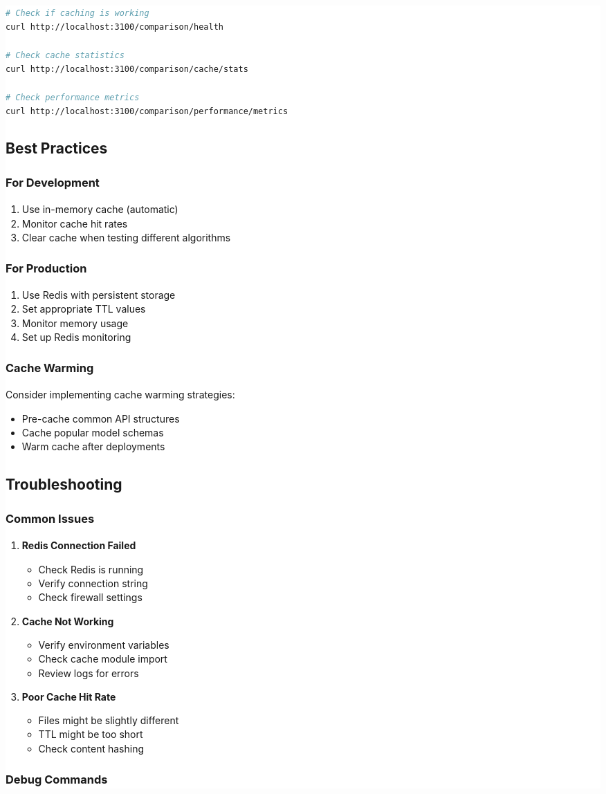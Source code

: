 ```bash
# Check if caching is working
curl http://localhost:3100/comparison/health

# Check cache statistics
curl http://localhost:3100/comparison/cache/stats

# Check performance metrics
curl http://localhost:3100/comparison/performance/metrics
```

## Best Practices

### For Development
1. Use in-memory cache (automatic)
2. Monitor cache hit rates
3. Clear cache when testing different algorithms

### For Production
1. Use Redis with persistent storage
2. Set appropriate TTL values
3. Monitor memory usage
4. Set up Redis monitoring

### Cache Warming
Consider implementing cache warming strategies:
- Pre-cache common API structures
- Cache popular model schemas
- Warm cache after deployments

## Troubleshooting

### Common Issues

1. **Redis Connection Failed**
   - Check Redis is running
   - Verify connection string
   - Check firewall settings

2. **Cache Not Working**
   - Verify environment variables
   - Check cache module import
   - Review logs for errors

3. **Poor Cache Hit Rate**
   - Files might be slightly different
   - TTL might be too short
   - Check content hashing

### Debug Commands
